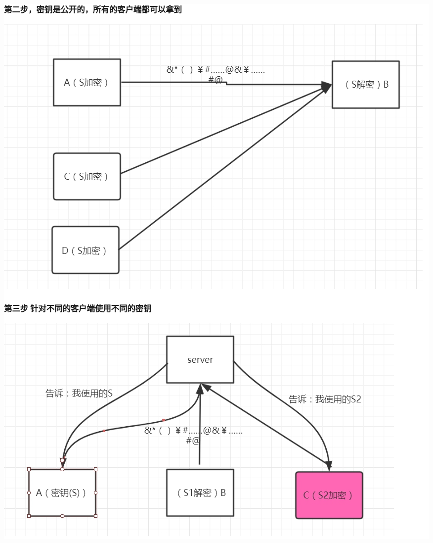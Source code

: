  

### 第二步，密钥是公开的，所有的客户端都可以拿到

![img](./assets/wps3093.tmp.jpg) 

 

### 第三步 针对不同的客户端使用不同的密钥

![img](./assets/wps3094.tmp.jpg) 
